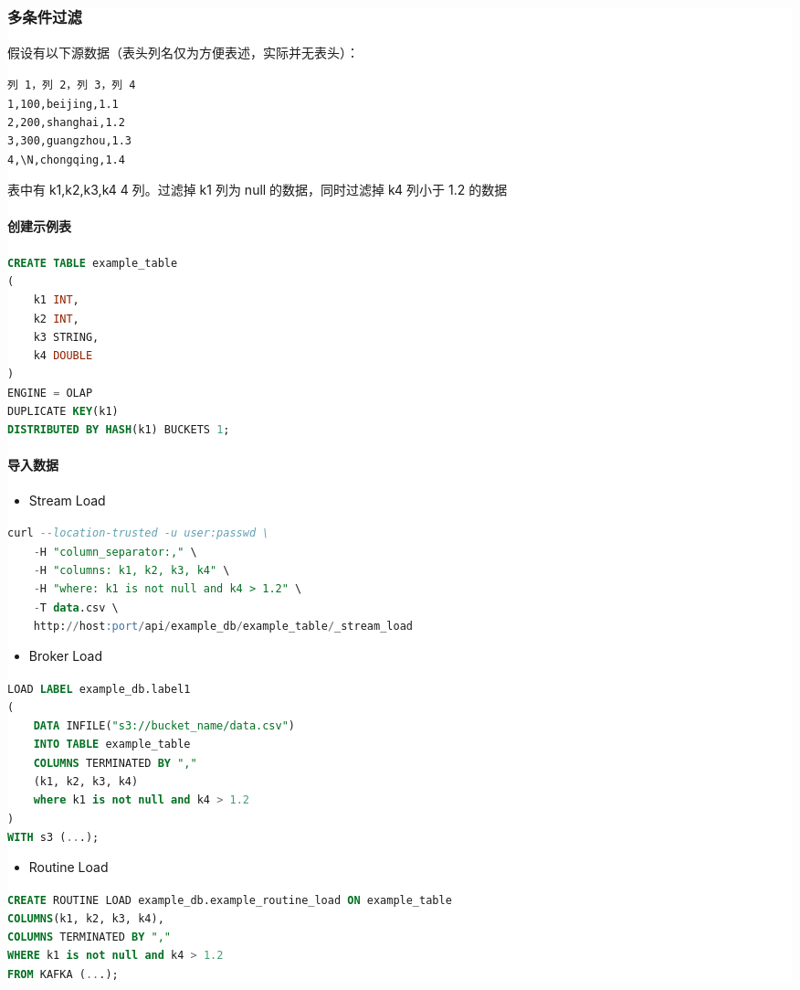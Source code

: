 ### 多条件过滤
假设有以下源数据（表头列名仅为方便表述，实际并无表头）：
```plain
列 1，列 2，列 3，列 4
1,100,beijing,1.1
2,200,shanghai,1.2
3,300,guangzhou,1.3
4,\N,chongqing,1.4
```
表中有 k1,k2,k3,k4 4 列。过滤掉 k1 列为 null 的数据，同时过滤掉 k4 列小于 1.2 的数据

#### 创建示例表
```sql
CREATE TABLE example_table
(
    k1 INT,
    k2 INT,
    k3 STRING,
    k4 DOUBLE
)
ENGINE = OLAP
DUPLICATE KEY(k1)
DISTRIBUTED BY HASH(k1) BUCKETS 1;
```

#### 导入数据
- Stream Load
```sql
curl --location-trusted -u user:passwd \
    -H "column_separator:," \
    -H "columns: k1, k2, k3, k4" \
    -H "where: k1 is not null and k4 > 1.2" \
    -T data.csv \
    http://host:port/api/example_db/example_table/_stream_load
```

- Broker Load
```sql
LOAD LABEL example_db.label1
(
    DATA INFILE("s3://bucket_name/data.csv")
    INTO TABLE example_table
    COLUMNS TERMINATED BY ","
    (k1, k2, k3, k4)
    where k1 is not null and k4 > 1.2
)
WITH s3 (...);
```

- Routine Load
```sql
CREATE ROUTINE LOAD example_db.example_routine_load ON example_table
COLUMNS(k1, k2, k3, k4),
COLUMNS TERMINATED BY ","
WHERE k1 is not null and k4 > 1.2
FROM KAFKA (...);
```
